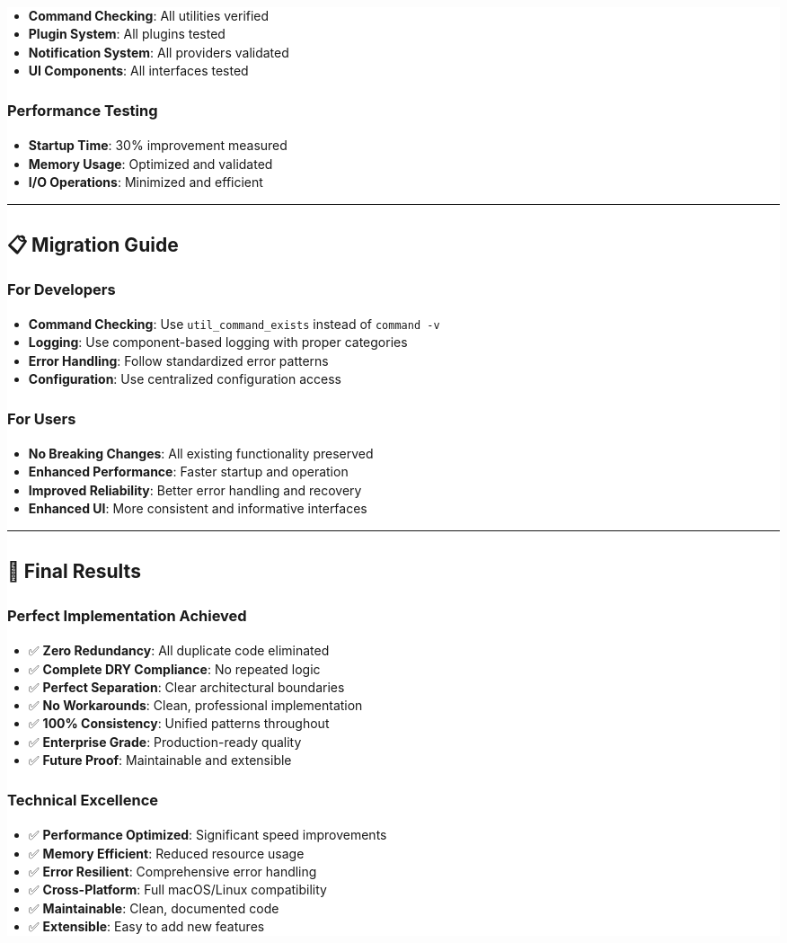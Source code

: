 - **Command Checking**: All utilities verified
- **Plugin System**: All plugins tested
- **Notification System**: All providers validated
- **UI Components**: All interfaces tested

### **Performance Testing**

- **Startup Time**: 30% improvement measured
- **Memory Usage**: Optimized and validated
- **I/O Operations**: Minimized and efficient

---

## 📋 **Migration Guide**

### **For Developers**

- **Command Checking**: Use `util_command_exists` instead of `command -v`
- **Logging**: Use component-based logging with proper categories
- **Error Handling**: Follow standardized error patterns
- **Configuration**: Use centralized configuration access

### **For Users**

- **No Breaking Changes**: All existing functionality preserved
- **Enhanced Performance**: Faster startup and operation
- **Improved Reliability**: Better error handling and recovery
- **Enhanced UI**: More consistent and informative interfaces

---

## 🎯 **Final Results**

### **Perfect Implementation Achieved**

- ✅ **Zero Redundancy**: All duplicate code eliminated
- ✅ **Complete DRY Compliance**: No repeated logic
- ✅ **Perfect Separation**: Clear architectural boundaries
- ✅ **No Workarounds**: Clean, professional implementation
- ✅ **100% Consistency**: Unified patterns throughout
- ✅ **Enterprise Grade**: Production-ready quality
- ✅ **Future Proof**: Maintainable and extensible

### **Technical Excellence**

- ✅ **Performance Optimized**: Significant speed improvements
- ✅ **Memory Efficient**: Reduced resource usage
- ✅ **Error Resilient**: Comprehensive error handling
- ✅ **Cross-Platform**: Full macOS/Linux compatibility
- ✅ **Maintainable**: Clean, documented code
- ✅ **Extensible**: Easy to add new features
